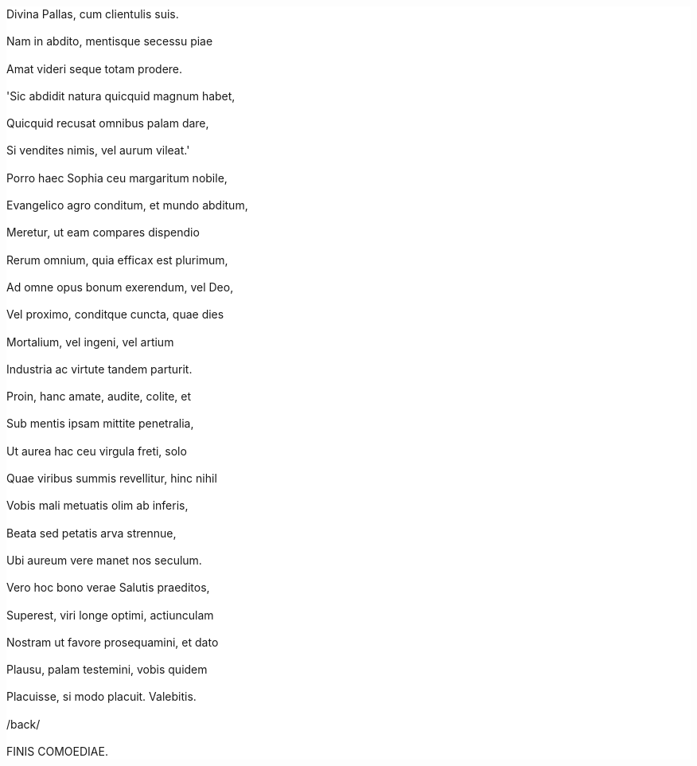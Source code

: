 Divina Pallas, cum clientulis suis.

Nam in abdito, mentisque secessu piae

Amat videri seque totam prodere.

\'Sic abdidit natura quicquid magnum habet,

Quicquid recusat omnibus palam dare,

Si vendites nimis, vel aurum vileat.\'

Porro haec Sophia ceu margaritum nobile,

Evangelico agro conditum, et mundo abditum,

Meretur, ut eam compares dispendio

Rerum omnium, quia efficax est plurimum,

Ad omne opus bonum exerendum, vel Deo,

Vel proximo, conditque cuncta, quae dies

Mortalium, vel ingeni, vel artium

Industria ac virtute tandem parturit.

Proin, hanc amate, audite, colite, et

Sub mentis ipsam mittite penetralia,

Ut aurea hac ceu virgula freti, solo

Quae viribus summis revellitur, hinc nihil

Vobis mali metuatis olim ab inferis,

Beata sed petatis arva strennue,

Ubi aureum vere manet nos seculum.

Vero hoc bono verae Salutis praeditos,

Superest, viri longe optimi, actiunculam

Nostram ut favore prosequamini, et dato

Plausu, palam testemini, vobis quidem

Placuisse, si modo placuit. Valebitis.

/back/

FINIS COMOEDIAE.
